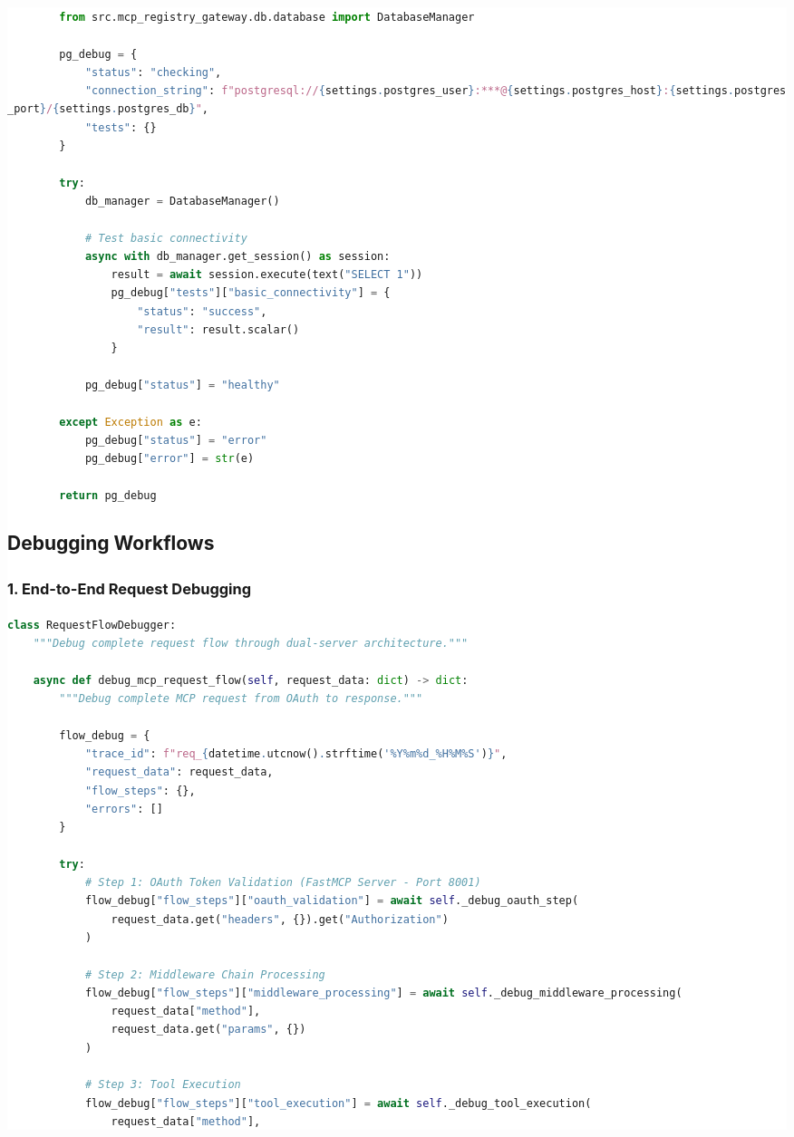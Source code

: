 ```python
        from src.mcp_registry_gateway.db.database import DatabaseManager
        
        pg_debug = {
            "status": "checking",
            "connection_string": f"postgresql://{settings.postgres_user}:***@{settings.postgres_host}:{settings.postgres_port}/{settings.postgres_db}",
            "tests": {}
        }
        
        try:
            db_manager = DatabaseManager()
            
            # Test basic connectivity
            async with db_manager.get_session() as session:
                result = await session.execute(text("SELECT 1"))
                pg_debug["tests"]["basic_connectivity"] = {
                    "status": "success",
                    "result": result.scalar()
                }
            
            pg_debug["status"] = "healthy"
            
        except Exception as e:
            pg_debug["status"] = "error"
            pg_debug["error"] = str(e)
        
        return pg_debug
```

## Debugging Workflows

### 1. End-to-End Request Debugging

```python
class RequestFlowDebugger:
    """Debug complete request flow through dual-server architecture."""
    
    async def debug_mcp_request_flow(self, request_data: dict) -> dict:
        """Debug complete MCP request from OAuth to response."""
        
        flow_debug = {
            "trace_id": f"req_{datetime.utcnow().strftime('%Y%m%d_%H%M%S')}",
            "request_data": request_data,
            "flow_steps": {},
            "errors": []
        }
        
        try:
            # Step 1: OAuth Token Validation (FastMCP Server - Port 8001)
            flow_debug["flow_steps"]["oauth_validation"] = await self._debug_oauth_step(
                request_data.get("headers", {}).get("Authorization")
            )
            
            # Step 2: Middleware Chain Processing
            flow_debug["flow_steps"]["middleware_processing"] = await self._debug_middleware_processing(
                request_data["method"], 
                request_data.get("params", {})
            )
            
            # Step 3: Tool Execution
            flow_debug["flow_steps"]["tool_execution"] = await self._debug_tool_execution(
                request_data["method"],
```